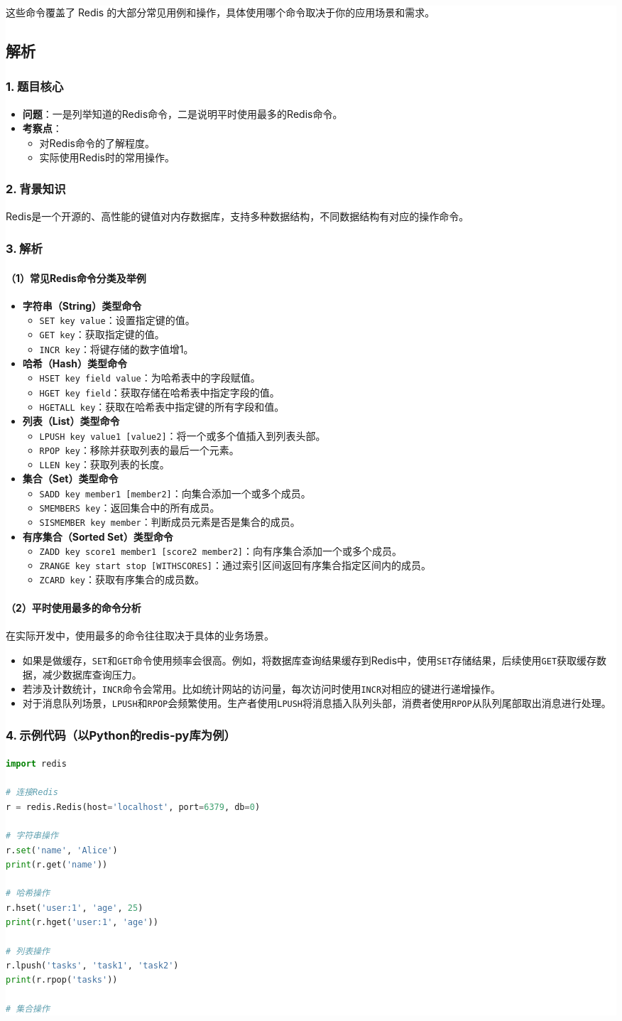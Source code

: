 这些命令覆盖了 Redis 的大部分常见用例和操作，具体使用哪个命令取决于你的应用场景和需求。

## 解析

### 1. 题目核心
- **问题**：一是列举知道的Redis命令，二是说明平时使用最多的Redis命令。
- **考察点**：
  - 对Redis命令的了解程度。
  - 实际使用Redis时的常用操作。

### 2. 背景知识
Redis是一个开源的、高性能的键值对内存数据库，支持多种数据结构，不同数据结构有对应的操作命令。

### 3. 解析
#### （1）常见Redis命令分类及举例
- **字符串（String）类型命令**
    - `SET key value`：设置指定键的值。
    - `GET key`：获取指定键的值。
    - `INCR key`：将键存储的数字值增1。
- **哈希（Hash）类型命令**
    - `HSET key field value`：为哈希表中的字段赋值。
    - `HGET key field`：获取存储在哈希表中指定字段的值。
    - `HGETALL key`：获取在哈希表中指定键的所有字段和值。
- **列表（List）类型命令**
    - `LPUSH key value1 [value2]`：将一个或多个值插入到列表头部。
    - `RPOP key`：移除并获取列表的最后一个元素。
    - `LLEN key`：获取列表的长度。
- **集合（Set）类型命令**
    - `SADD key member1 [member2]`：向集合添加一个或多个成员。
    - `SMEMBERS key`：返回集合中的所有成员。
    - `SISMEMBER key member`：判断成员元素是否是集合的成员。
- **有序集合（Sorted Set）类型命令**
    - `ZADD key score1 member1 [score2 member2]`：向有序集合添加一个或多个成员。
    - `ZRANGE key start stop [WITHSCORES]`：通过索引区间返回有序集合指定区间内的成员。
    - `ZCARD key`：获取有序集合的成员数。

#### （2）平时使用最多的命令分析
在实际开发中，使用最多的命令往往取决于具体的业务场景。
- 如果是做缓存，`SET`和`GET`命令使用频率会很高。例如，将数据库查询结果缓存到Redis中，使用`SET`存储结果，后续使用`GET`获取缓存数据，减少数据库查询压力。
- 若涉及计数统计，`INCR`命令会常用。比如统计网站的访问量，每次访问时使用`INCR`对相应的键进行递增操作。
- 对于消息队列场景，`LPUSH`和`RPOP`会频繁使用。生产者使用`LPUSH`将消息插入队列头部，消费者使用`RPOP`从队列尾部取出消息进行处理。

### 4. 示例代码（以Python的redis-py库为例）
```python
import redis

# 连接Redis
r = redis.Redis(host='localhost', port=6379, db=0)

# 字符串操作
r.set('name', 'Alice')
print(r.get('name'))

# 哈希操作
r.hset('user:1', 'age', 25)
print(r.hget('user:1', 'age'))

# 列表操作
r.lpush('tasks', 'task1', 'task2')
print(r.rpop('tasks'))

# 集合操作
```
